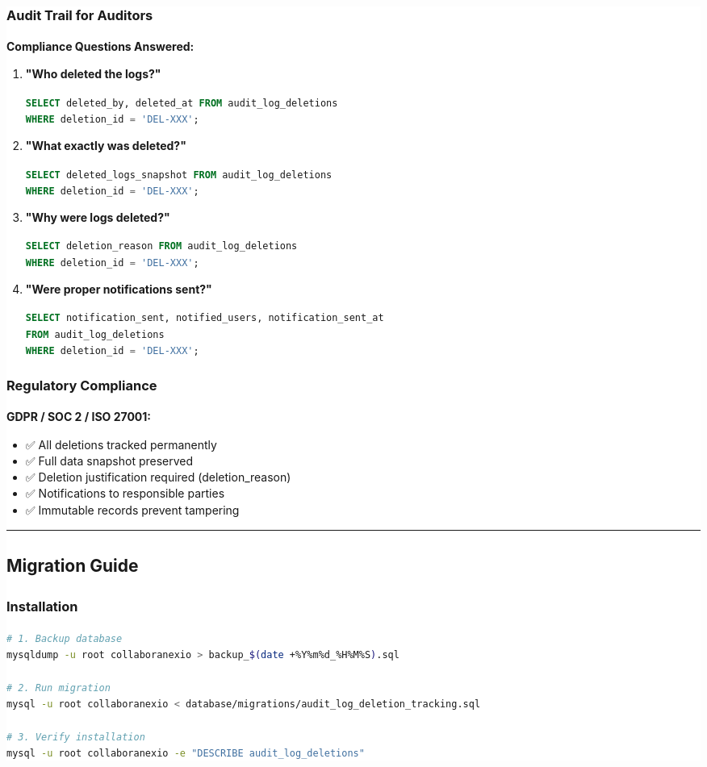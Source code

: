 ### Audit Trail for Auditors

**Compliance Questions Answered:**

1. **"Who deleted the logs?"**
   ```sql
   SELECT deleted_by, deleted_at FROM audit_log_deletions
   WHERE deletion_id = 'DEL-XXX';
   ```

2. **"What exactly was deleted?"**
   ```sql
   SELECT deleted_logs_snapshot FROM audit_log_deletions
   WHERE deletion_id = 'DEL-XXX';
   ```

3. **"Why were logs deleted?"**
   ```sql
   SELECT deletion_reason FROM audit_log_deletions
   WHERE deletion_id = 'DEL-XXX';
   ```

4. **"Were proper notifications sent?"**
   ```sql
   SELECT notification_sent, notified_users, notification_sent_at
   FROM audit_log_deletions
   WHERE deletion_id = 'DEL-XXX';
   ```

### Regulatory Compliance

**GDPR / SOC 2 / ISO 27001:**
- ✅ All deletions tracked permanently
- ✅ Full data snapshot preserved
- ✅ Deletion justification required (deletion_reason)
- ✅ Notifications to responsible parties
- ✅ Immutable records prevent tampering

---

## Migration Guide

### Installation

```bash
# 1. Backup database
mysqldump -u root collaboranexio > backup_$(date +%Y%m%d_%H%M%S).sql

# 2. Run migration
mysql -u root collaboranexio < database/migrations/audit_log_deletion_tracking.sql

# 3. Verify installation
mysql -u root collaboranexio -e "DESCRIBE audit_log_deletions"
```
